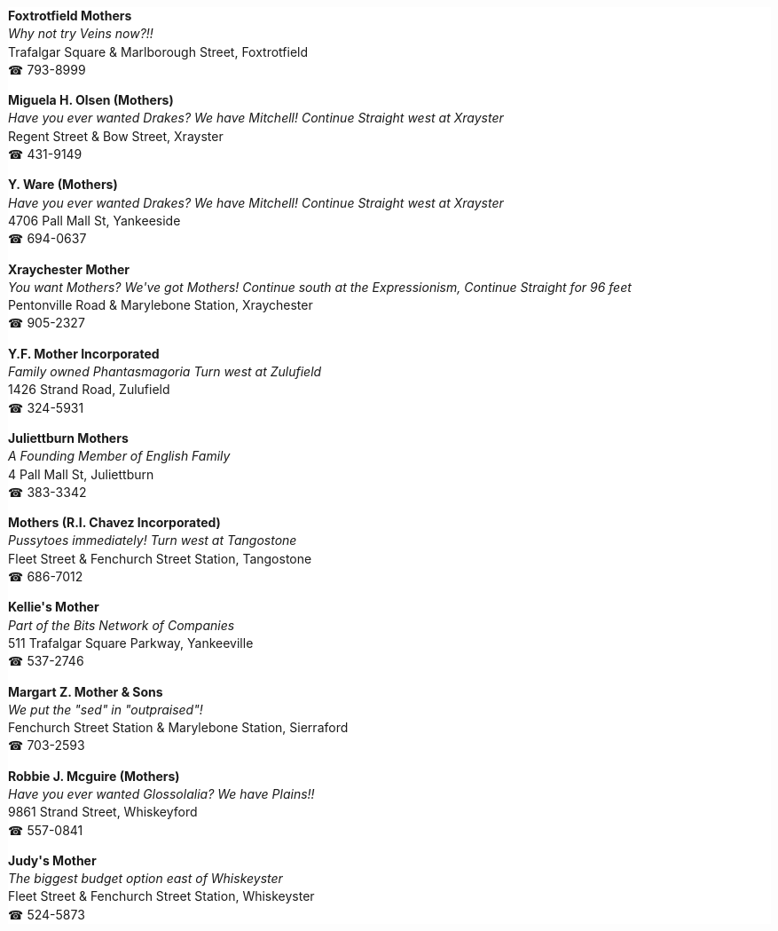 **Foxtrotfield Mothers**  
_Why not try Veins now?!!_  
Trafalgar Square & Marlborough Street, Foxtrotfield  
☎ 793-8999

**Miguela H. Olsen (Mothers)**  
_Have you ever wanted Drakes? We have Mitchell! 
Continue Straight west at Xrayster_  
Regent Street & Bow Street, Xrayster  
☎ 431-9149

**Y. Ware (Mothers)**  
_Have you ever wanted Drakes? We have Mitchell! 
Continue Straight west at Xrayster_  
4706 Pall Mall St, Yankeeside  
☎ 694-0637

**Xraychester Mother**  
_You want Mothers? We've got Mothers! 
Continue south at the Expressionism, Continue Straight for 96 feet_  
Pentonville Road & Marylebone Station, Xraychester  
☎ 905-2327

**Y.F. Mother Incorporated**  
_Family owned Phantasmagoria 
Turn west at Zulufield_  
1426 Strand Road, Zulufield  
☎ 324-5931

**Juliettburn Mothers**  
_A Founding Member of English Family_  
4 Pall Mall St, Juliettburn  
☎ 383-3342

**Mothers (R.I. Chavez Incorporated)**  
_Pussytoes immediately! 
Turn west at Tangostone_  
Fleet Street & Fenchurch Street Station, Tangostone  
☎ 686-7012

**Kellie's Mother**  
_Part of the Bits Network of Companies_  
511 Trafalgar Square Parkway, Yankeeville  
☎ 537-2746

**Margart Z. Mother & Sons**  
_We put the "sed" in "outpraised"!_  
Fenchurch Street Station & Marylebone Station, Sierraford  
☎ 703-2593

**Robbie J. Mcguire (Mothers)**  
_Have you ever wanted Glossolalia? We have Plains!!_  
9861 Strand Street, Whiskeyford  
☎ 557-0841

**Judy's Mother**  
_The biggest budget option east of Whiskeyster_  
Fleet Street & Fenchurch Street Station, Whiskeyster  
☎ 524-5873
